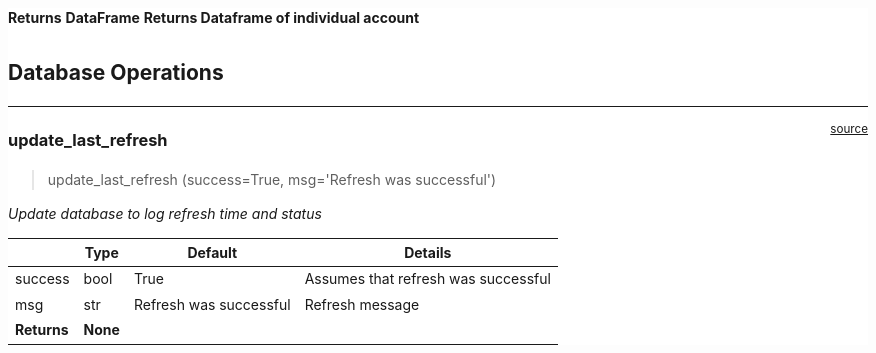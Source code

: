 <tr>
<td><strong>Returns</strong></td>
<td><strong>DataFrame</strong></td>
<td><strong>Returns Dataframe of individual account</strong></td>
</tr>
</tbody>
</table>

## Database Operations

------------------------------------------------------------------------

<a
href="https://github.com/billthan/jupyter-finance/blob/main/jupyter_finance/core.py#L417"
target="_blank" style="float:right; font-size:smaller">source</a>

### update_last_refresh

>  update_last_refresh (success=True, msg='Refresh was successful')

*Update database to log refresh time and status*

<table>
<thead>
<tr>
<th></th>
<th><strong>Type</strong></th>
<th><strong>Default</strong></th>
<th><strong>Details</strong></th>
</tr>
</thead>
<tbody>
<tr>
<td>success</td>
<td>bool</td>
<td>True</td>
<td>Assumes that refresh was successful</td>
</tr>
<tr>
<td>msg</td>
<td>str</td>
<td>Refresh was successful</td>
<td>Refresh message</td>
</tr>
<tr>
<td><strong>Returns</strong></td>
<td><strong>None</strong></td>
<td></td>
<td></td>
</tr>
</tbody>
</table>
